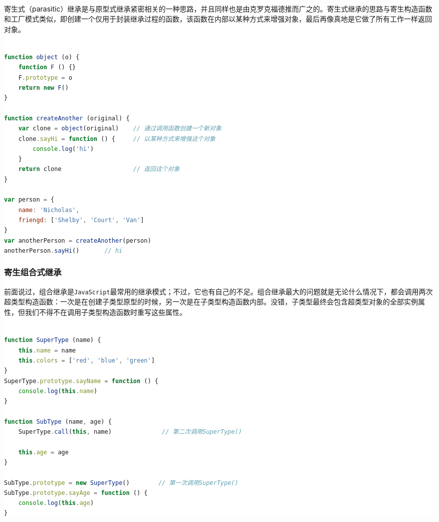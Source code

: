 寄生式（parasitic）继承是与原型式继承紧密相关的一种思路，并且同样也是由克罗克福德推而广之的。寄生式继承的思路与寄生构造函数和工厂模式类似，即创建一个仅用于封装继承过程的函数，该函数在内部以某种方式来增强对象，最后再像真地是它做了所有工作一样返回对象。

```js

function object (o) {
    function F () {}
    F.prototype = o
    return new F()
}

function createAnother (original) {
    var clone = object(original)    // 通过调用函数创建一个新对象
    clone.sayHi = function () {     // 以某种方式来增强这个对象
        console.log('hi')
    }
    return clone                    // 返回这个对象
}

var person = {
    name: 'Nicholas',
    friengd: ['Shelby', 'Court', 'Van']
}
var anotherPerson = createAnother(person)
anotherPerson.sayHi()       // hi
```

### 寄生组合式继承

前面说过，组合继承是`JavaScript`最常用的继承模式；不过，它也有自己的不足。组合继承最大的问题就是无论什么情况下，都会调用两次超类型构造函数：一次是在创建子类型原型的时候，另一次是在子类型构造函数内部。没错，子类型最终会包含超类型对象的全部实例属性，但我们不得不在调用子类型构造函数时重写这些属性。

```js

function SuperType (name) {
    this.name = name
    this.colors = ['red', 'blue', 'green']
}
SuperType.prototype.sayName = function () {
    console.log(this.name)
}

function SubType (name, age) {
    SuperType.call(this, name)              // 第二次调用SuperType()

    this.age = age
}

SubType.prototype = new SuperType()        // 第一次调用SuperType()
SubType.prototype.sayAge = function () {
    console.log(this.age)
}
```
